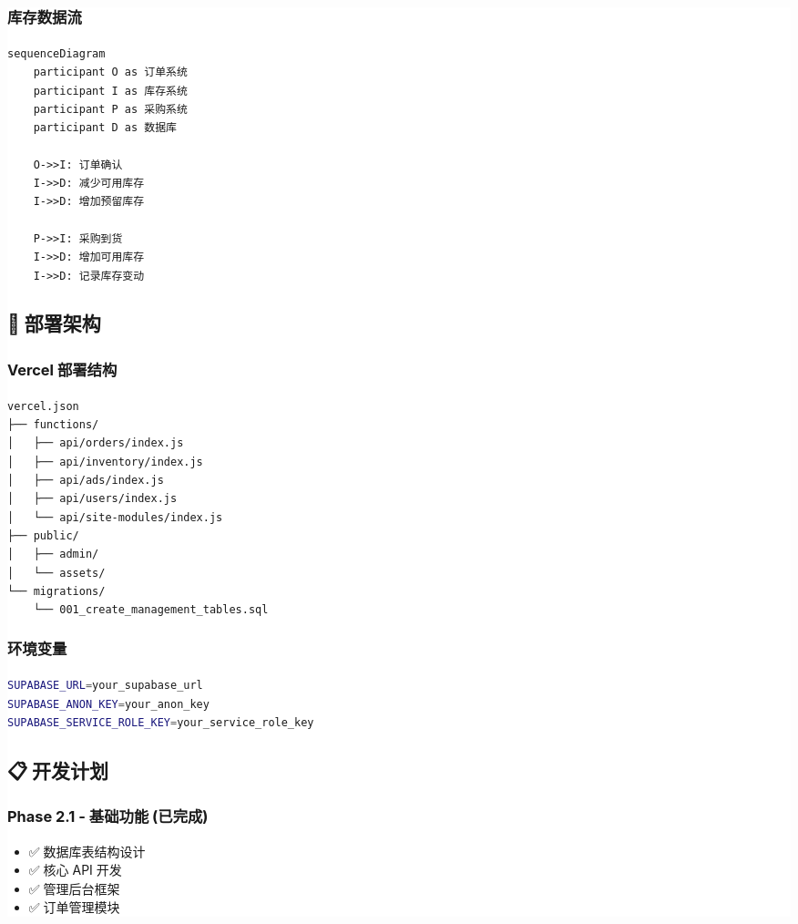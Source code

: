 ### 库存数据流

```mermaid
sequenceDiagram
    participant O as 订单系统
    participant I as 库存系统
    participant P as 采购系统
    participant D as 数据库

    O->>I: 订单确认
    I->>D: 减少可用库存
    I->>D: 增加预留库存
    
    P->>I: 采购到货
    I->>D: 增加可用库存
    I->>D: 记录库存变动
```

## 🚀 部署架构

### Vercel 部署结构

```
vercel.json
├── functions/
│   ├── api/orders/index.js
│   ├── api/inventory/index.js
│   ├── api/ads/index.js
│   ├── api/users/index.js
│   └── api/site-modules/index.js
├── public/
│   ├── admin/
│   └── assets/
└── migrations/
    └── 001_create_management_tables.sql
```

### 环境变量

```bash
SUPABASE_URL=your_supabase_url
SUPABASE_ANON_KEY=your_anon_key
SUPABASE_SERVICE_ROLE_KEY=your_service_role_key
```

## 📋 开发计划

### Phase 2.1 - 基础功能 (已完成)
- ✅ 数据库表结构设计
- ✅ 核心 API 开发
- ✅ 管理后台框架
- ✅ 订单管理模块
